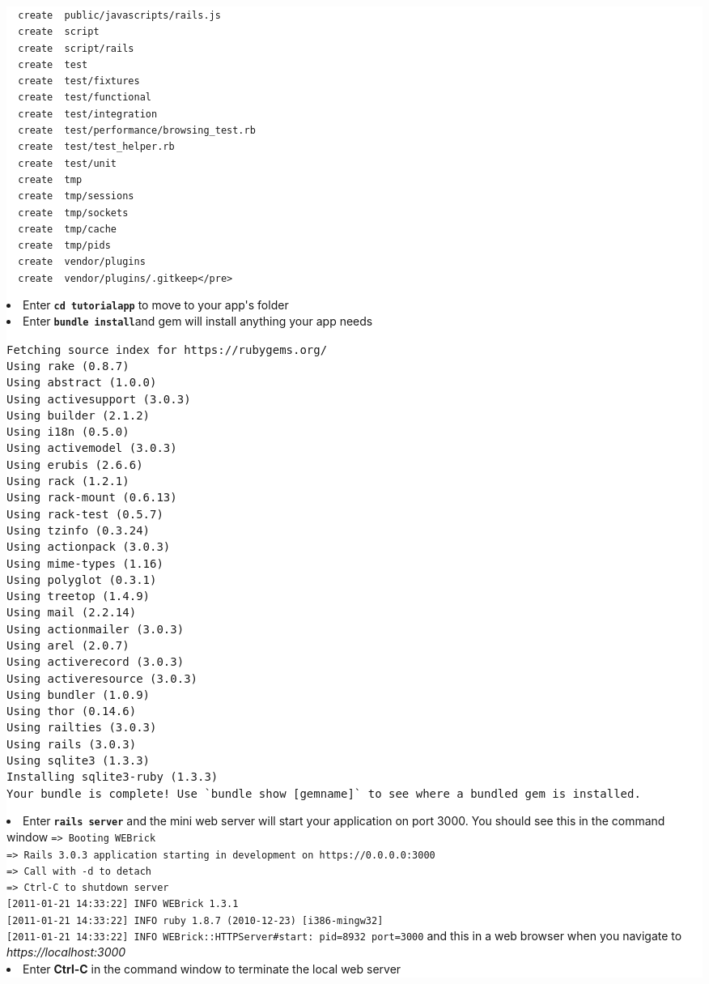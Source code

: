       create  public/javascripts/rails.js
      create  script
      create  script/rails
      create  test
      create  test/fixtures
      create  test/functional
      create  test/integration
      create  test/performance/browsing_test.rb
      create  test/test_helper.rb
      create  test/unit
      create  tmp
      create  tmp/sessions
      create  tmp/sockets
      create  tmp/cache
      create  tmp/pids
      create  vendor/plugins
      create  vendor/plugins/.gitkeep</pre>
</li>
	<li>Enter <code><strong>cd tutorialapp</strong></code> to move to your app's folder</li>
	<li>Enter <code><strong>bundle install</strong></code>and gem will install anything your app needs
<pre>Fetching source index for https://rubygems.org/
Using rake (0.8.7)
Using abstract (1.0.0)
Using activesupport (3.0.3)
Using builder (2.1.2)
Using i18n (0.5.0)
Using activemodel (3.0.3)
Using erubis (2.6.6)
Using rack (1.2.1)
Using rack-mount (0.6.13)
Using rack-test (0.5.7)
Using tzinfo (0.3.24)
Using actionpack (3.0.3)
Using mime-types (1.16)
Using polyglot (0.3.1)
Using treetop (1.4.9)
Using mail (2.2.14)
Using actionmailer (3.0.3)
Using arel (2.0.7)
Using activerecord (3.0.3)
Using activeresource (3.0.3)
Using bundler (1.0.9)
Using thor (0.14.6)
Using railties (3.0.3)
Using rails (3.0.3)
Using sqlite3 (1.3.3)
Installing sqlite3-ruby (1.3.3)
Your bundle is complete! Use `bundle show [gemname]` to see where a bundled gem is installed.</pre>
</li>
	<li>Enter <code><strong>rails server</strong></code> and the mini web server will start your application on port 3000.
You should see this in the command window
<code>=&gt; Booting WEBrick
=&gt; Rails 3.0.3 application starting in development on https://0.0.0.0:3000
=&gt; Call with -d to detach
=&gt; Ctrl-C to shutdown server
[2011-01-21 14:33:22] INFO WEBrick 1.3.1
[2011-01-21 14:33:22] INFO ruby 1.8.7 (2010-12-23) [i386-mingw32]
[2011-01-21 14:33:22] INFO WEBrick::HTTPServer#start: pid=8932 port=3000</code>
and this in a web browser when you navigate to <em>https://localhost:3000</em>
<a href="https://blog-dominicsayers.rhcloud.com/wp-content/uploads/2011/01/webpagelocal.png"><img class="aligncenter  wp-image-551" title="Rails new app" src="https://res.cloudinary.com/dominicsayers/image/upload/v1399584839/webpagelocal_xakuln.png" alt="" /></a></li>
	<li>Enter <strong>Ctrl-C</strong> in the command window to terminate the local web server</li>